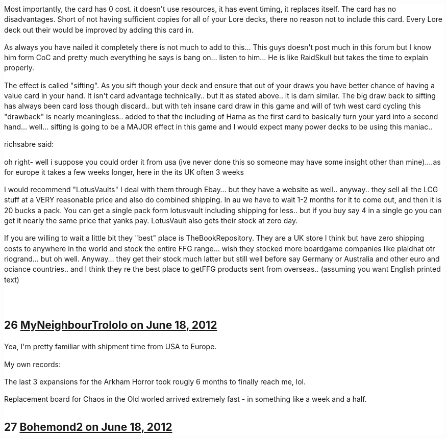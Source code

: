 Most importantly, the card has 0 cost. it doesn't use resources, it has event timing, it replaces itself. The card has no disadvantages. Short of not having sufficient copies for all of your Lore decks, there no reason not to include this card. Every Lore deck out their would be improved by adding this card in.



As always you have nailed it completely there is not much to add to this… This guys doesn't post much in this forum but I know him form CoC and pretty much everything he says is bang on… listen to him… He is like RaidSkull but takes the time to explain properly.

The effect is called "sifting". As you sift though your deck and ensure that out of your draws you have better chance of having a value card in your hand. It isn't card advantage technically.. but it as stated above.. it is darn similar. The big draw back to sifting has always been card loss though discard.. but with teh insane card draw in this game and will of twh west card cycling this "drawback" is nearly meaningless.. added to that the including of Hama as the first card to basically turn your yard into a second hand… well… sifting is going to be a MAJOR effect in this game and I would expect many power decks to be using this maniac..

richsabre said:

oh right- well i suppose you could order it from usa (ive never done this so someone may have some insight other than mine)….as for europe it takes a few weeks longer, here in the its UK often 3 weeks



I would recommend "LotusVaults" I deal with them through Ebay… but they have a website as well.. anyway.. they sell all the LCG stuff at a VERY reasonable price and also do combined shipping. In au we have to wait 1-2 months for it to come out, and then it is 20 bucks a pack. You can get a single pack form lotusvault including shipping for less.. but if you buy say 4 in a single go you can get it nearly the same price that yanks pay. LotusVault also gets their stock at zero day.

If you are willing to wait a little bit they "best" place is TheBookRepository. They are a UK store I think but have zero shipping costs to anywhere in the world and stock the entire FFG range… wish they stocked more boardgame companies like plaidhat otr riogrand… but oh well. Anyway… they get their stock much latter but still well before say Germany or Australia and other euro and ociance countries.. and I think they re the best place to getFFG products sent from overseas.. (assuming you want English printed text)

 

## 26 [MyNeighbourTrololo on June 18, 2012](https://community.fantasyflightgames.com/topic/66113-picked-up-foundation-of-stone/?do=findComment&comment=645862)

Yea, I'm pretty familiar with shipment time from USA to Europe.

My own records:

The last 3 expansions for the Arkham Horror took rougly 6 months to finally reach me, lol. 

Replacement board for Chaos in the Old worled arrived extremely fast - in something like a week and a half.

## 27 [Bohemond2 on June 18, 2012](https://community.fantasyflightgames.com/topic/66113-picked-up-foundation-of-stone/?do=findComment&comment=645882)
